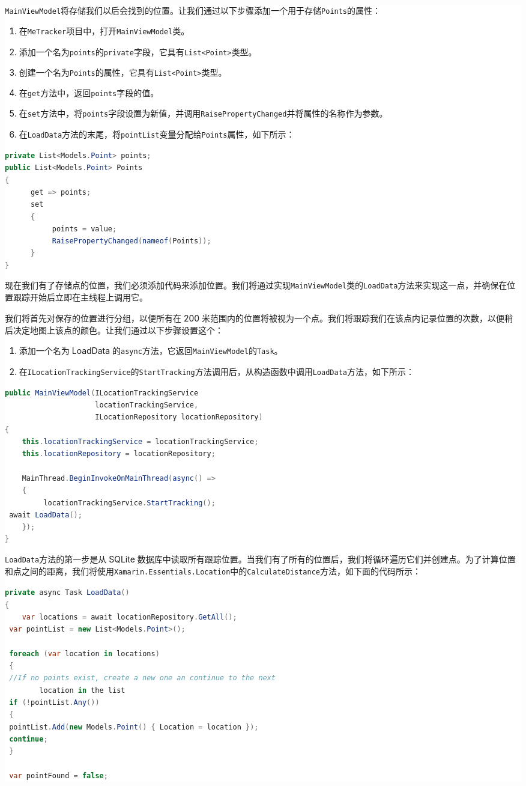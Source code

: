 `MainViewModel`将存储我们以后会找到的位置。让我们通过以下步骤添加一个用于存储`Points`的属性：

1.  在`MeTracker`项目中，打开`MainViewModel`类。

1.  添加一个名为`points`的`private`字段，它具有`List<Point>`类型。

1.  创建一个名为`Points`的属性，它具有`List<Point>`类型。

1.  在`get`方法中，返回`points`字段的值。

1.  在`set`方法中，将`points`字段设置为新值，并调用`RaisePropertyChanged`并将属性的名称作为参数。

1.  在`LoadData`方法的末尾，将`pointList`变量分配给`Points`属性，如下所示：

```cs
private List<Models.Point> points;
public List<Models.Point> Points
{
      get => points;
      set
      {
           points = value;
           RaisePropertyChanged(nameof(Points));
      }
}
```

现在我们有了存储点的位置，我们必须添加代码来添加位置。我们将通过实现`MainViewModel`类的`LoadData`方法来实现这一点，并确保在位置跟踪开始后立即在主线程上调用它。

我们将首先对保存的位置进行分组，以便所有在 200 米范围内的位置将被视为一个点。我们将跟踪我们在该点内记录位置的次数，以便稍后决定地图上该点的颜色。让我们通过以下步骤设置这个：

1.  添加一个名为 LoadData 的`async`方法，它返回`MainViewModel`的`Task`。

1.  在`ILocationTrackingService`的`StartTracking`方法调用后，从构造函数中调用`LoadData`方法，如下所示：

```cs
public MainViewModel(ILocationTrackingService 
                     locationTrackingService, 
                     ILocationRepository locationRepository)
{
    this.locationTrackingService = locationTrackingService;
    this.locationRepository = locationRepository;

    MainThread.BeginInvokeOnMainThread(async() => 
    {
         locationTrackingService.StartTracking();
 await LoadData();
    });
}
```

`LoadData`方法的第一步是从 SQLite 数据库中读取所有跟踪位置。当我们有了所有的位置后，我们将循环遍历它们并创建点。为了计算位置和点之间的距离，我们将使用`Xamarin.Essentials.Location`中的`CalculateDistance`方法，如下面的代码所示：

```cs
private async Task LoadData()
{ 
    var locations = await locationRepository.GetAll();
 var pointList = new List<Models.Point>();

 foreach (var location in locations)
 {
 //If no points exist, create a new one an continue to the next  
        location in the list
 if (!pointList.Any())
 {
 pointList.Add(new Models.Point() { Location = location });
 continue;
 }

 var pointFound = false;
```